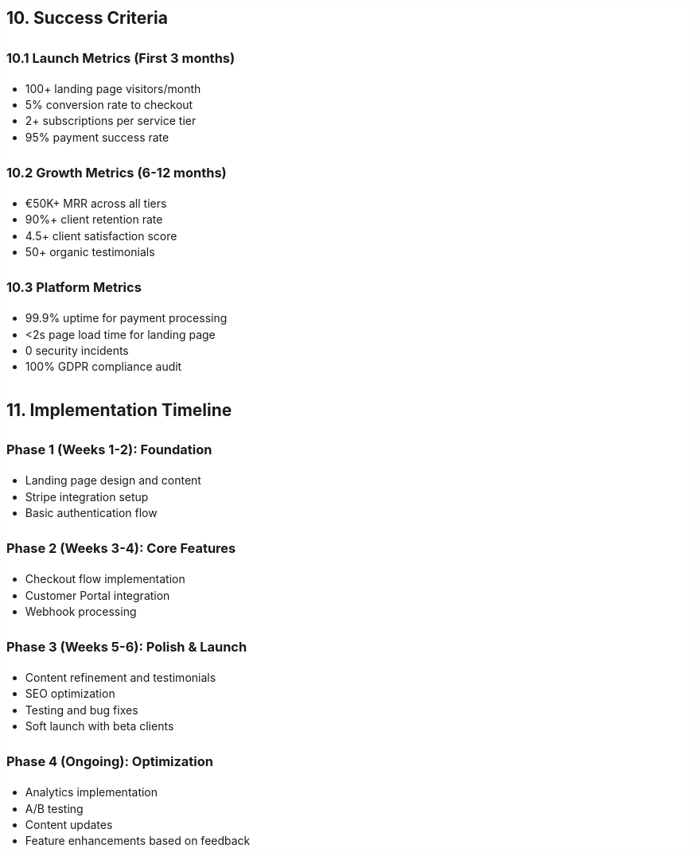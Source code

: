 ## 10. Success Criteria

### 10.1 Launch Metrics (First 3 months)
- 100+ landing page visitors/month
- 5% conversion rate to checkout
- 2+ subscriptions per service tier
- 95% payment success rate

### 10.2 Growth Metrics (6-12 months)
- €50K+ MRR across all tiers
- 90%+ client retention rate
- 4.5+ client satisfaction score
- 50+ organic testimonials

### 10.3 Platform Metrics
- 99.9% uptime for payment processing
- <2s page load time for landing page
- 0 security incidents
- 100% GDPR compliance audit

## 11. Implementation Timeline

### Phase 1 (Weeks 1-2): Foundation
- Landing page design and content
- Stripe integration setup
- Basic authentication flow

### Phase 2 (Weeks 3-4): Core Features
- Checkout flow implementation
- Customer Portal integration
- Webhook processing

### Phase 3 (Weeks 5-6): Polish & Launch
- Content refinement and testimonials
- SEO optimization
- Testing and bug fixes
- Soft launch with beta clients

### Phase 4 (Ongoing): Optimization
- Analytics implementation
- A/B testing
- Content updates
- Feature enhancements based on feedback

